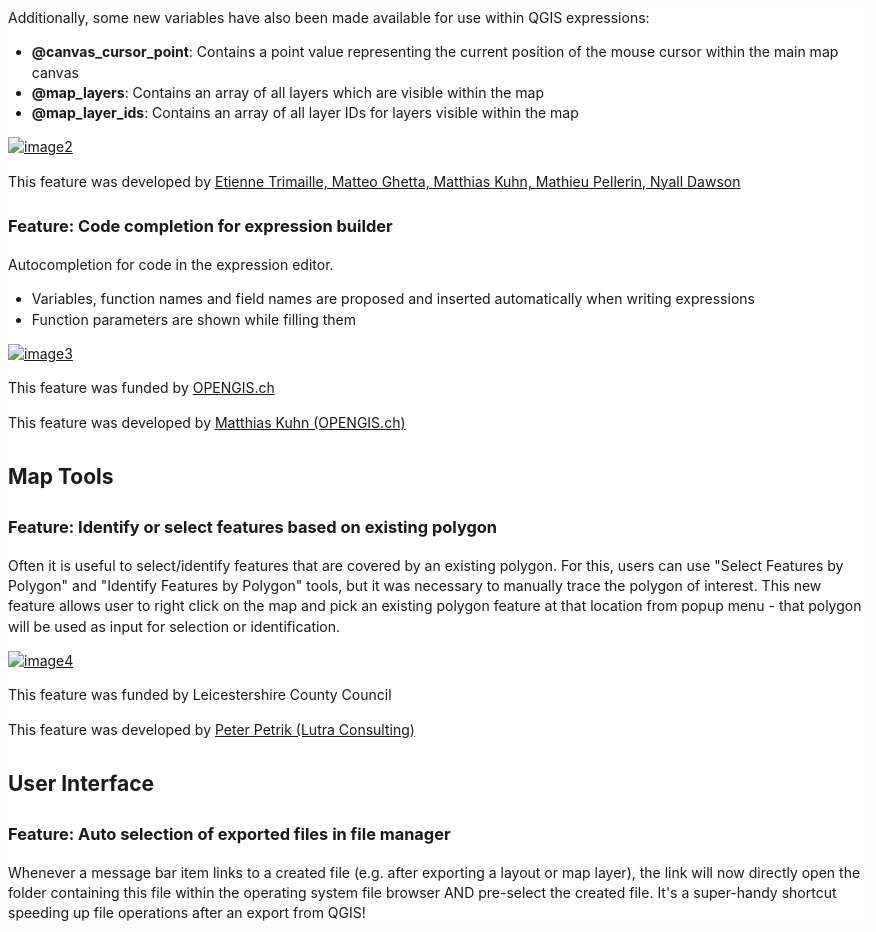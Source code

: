 Additionally, some new variables have also been made available for use within QGIS expressions:

-   **\@canvas_cursor_point**: Contains a point value representing the current position of the mouse cursor within the main map canvas
-   **\@map_layers**: Contains an array of all layers which are visible within the map
-   **\@map_layer_ids**: Contains an array of all layer IDs for layers visible within the map

[![image2](images/entries/ced45b9dd1f58c80aef504344f515a28e33e9e4a.jpg)](images/entries/ced45b9dd1f58c80aef504344f515a28e33e9e4a.jpg)

This feature was developed by [Etienne Trimaille, Matteo Ghetta, Matthias Kuhn, Mathieu Pellerin, Nyall Dawson](https://qgis.org)

### Feature: Code completion for expression builder

Autocompletion for code in the expression editor.

-   Variables, function names and field names are proposed and inserted automatically when writing expressions
-   Function parameters are shown while filling them

[![image3](images/entries/df385d837684dcb42633c66b5c566925803f3406.gif)](images/entries/df385d837684dcb42633c66b5c566925803f3406.gif)

This feature was funded by [OPENGIS.ch](https://www.opengis.ch/)

This feature was developed by [Matthias Kuhn (OPENGIS.ch)](https://www.opengis.ch/)

## Map Tools

### Feature: Identify or select features based on existing polygon

Often it is useful to select/identify features that are covered by an existing polygon. For this, users can use \"Select Features by Polygon\" and \"Identify Features by Polygon\" tools, but it was necessary to manually trace the polygon of interest. This new feature allows user to right click on the map and pick an existing polygon feature at that location from popup menu - that polygon will be used as input for selection or identification.

[![image4](images/entries/ee07ddaa42114f923a4fae5429bd8d2f93e66ce5.png)](images/entries/ee07ddaa42114f923a4fae5429bd8d2f93e66ce5.png)

This feature was funded by Leicestershire County Council

This feature was developed by [Peter Petrik (Lutra Consulting)](https://www.lutraconsulting.co.uk/)

## User Interface

### Feature: Auto selection of exported files in file manager

Whenever a message bar item links to a created file (e.g. after exporting a layout or map layer), the link will now directly open the folder containing this file within the operating system file browser AND pre-select the created file. It\'s a super-handy shortcut speeding up file operations after an export from QGIS!
